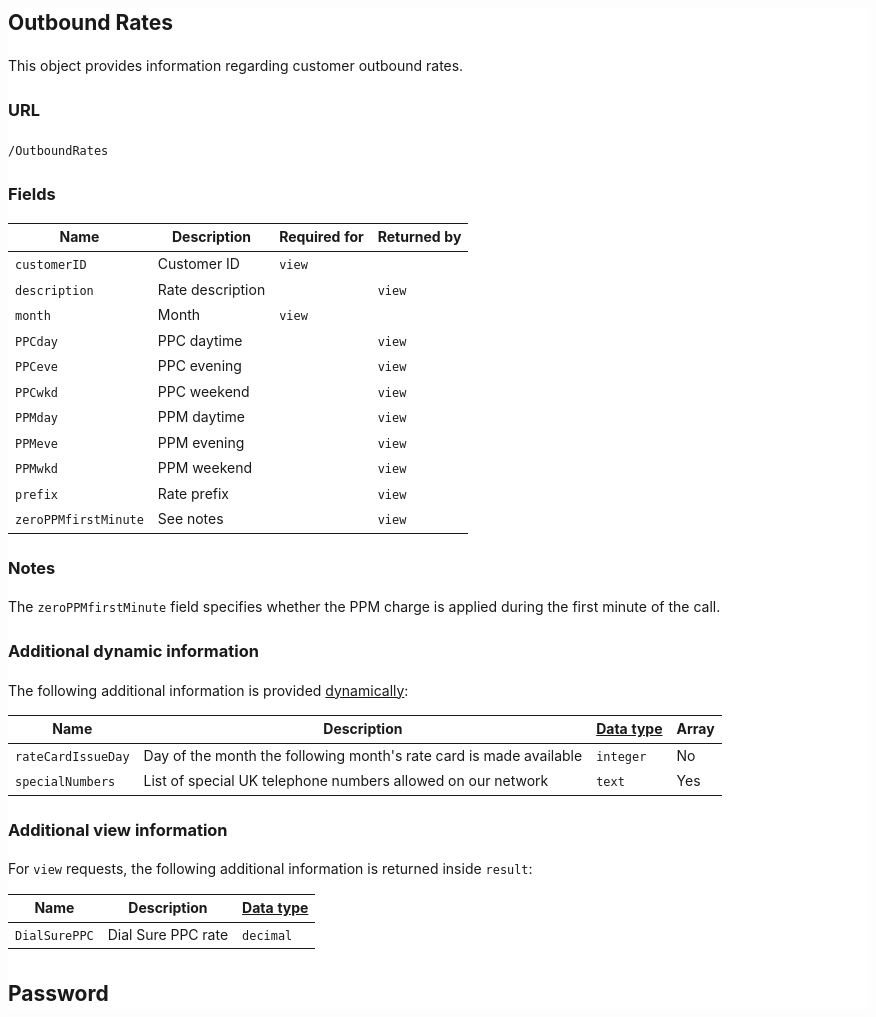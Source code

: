 ## Outbound Rates

This object provides information regarding customer outbound rates.

### URL

`/OutboundRates`

### Fields

Name                 | Description      | Required&nbsp;for | Returned&nbsp;by
-------------------- | ---------------- | ----------------- | ----------------
`customerID`         | Customer&nbsp;ID | `view`            | 
`description`        | Rate description |                   | `view`
`month`              | Month            | `view`            |
`PPCday`             | PPC daytime      |                   | `view`
`PPCeve`             | PPC evening      |                   | `view`
`PPCwkd`             | PPC weekend      |                   | `view`
`PPMday`             | PPM daytime      |                   | `view`
`PPMeve`             | PPM evening      |                   | `view`
`PPMwkd`             | PPM weekend      |                   | `view`
`prefix`             | Rate prefix      |                   | `view`
`zeroPPMfirstMinute` | See notes        |                   | `view`

### Notes

The `zeroPPMfirstMinute` field specifies whether the PPM charge is applied during the first minute of the call.

### Additional dynamic information

The following additional information is provided [dynamically](#requests):

Name               | Description                                                        | [Data&nbsp;type](#data-types-and-validation) | Array
------------------ | ------------------------------------------------------------------ | -------------------------------------------- | -----
`rateCardIssueDay` | Day of the month the following month's rate card is made available | `integer`                                    | No
`specialNumbers`   | List of special UK telephone numbers allowed on our network        | `text`                                       | Yes

### Additional view information

For `view` requests, the following additional information is returned inside `result`:

Name          | Description        | [Data&nbsp;type](#data-types-and-validation)
------------- | ------------------ | --------------------------------------------
`DialSurePPC` | Dial Sure PPC rate | `decimal`

## Password

